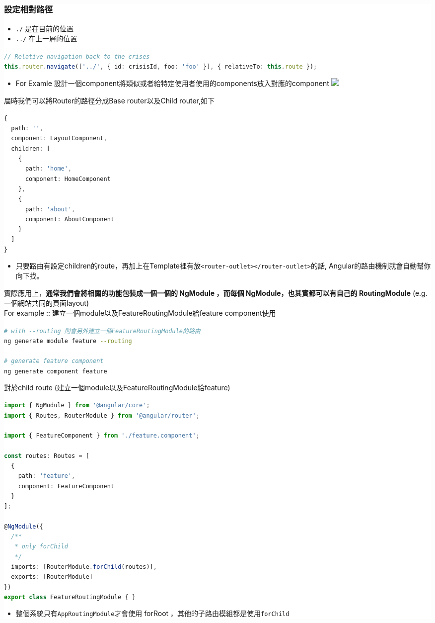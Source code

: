 ### 設定相對路徑

- `./` 是在目前的位置
- `../` 在上一層的位置

```typescript 
// Relative navigation back to the crises
this.router.navigate(['../', { id: crisisId, foo: 'foo' }], { relativeTo: this.route });
```

- For Examle 設計一個component將類似或者給特定使用者使用的components放入對應的component
![](https://i.imgur.com/WAdXz1e.png)

屆時我們可以將Router的路徑分成Base router以及Child router,如下
```typescript
{
  path: '',
  component: LayoutComponent,
  children: [
    {
      path: 'home',
      component: HomeComponent
    },
    {
      path: 'about',
      component: AboutComponent
    }
  ]
}
```
- 只要路由有設定children的route，再加上在Template裡有放`<router-outlet></router-outlet>`的話, Angular的路由機制就會自動幫你向下找。   

實際應用上，**通常我們會將相關的功能包裝成一個一個的 NgModule ，而每個 NgModule，也其實都可以有自己的 RoutingModule** (e.g. 一個網站共同的頁面layout)   
For example :: 建立一個module以及FeatureRoutingModule給feature component使用   
```bash
# with --routing 則會另外建立一個FeatureRoutingModule的路由  
ng generate module feature --routing

# generate feature component
ng generate component feature
```

對於child route (建立一個module以及FeatureRoutingModule給feature)
```typescript
import { NgModule } from '@angular/core';
import { Routes, RouterModule } from '@angular/router';

import { FeatureComponent } from './feature.component';

const routes: Routes = [
  {
    path: 'feature',
    component: FeatureComponent
  }
];

@NgModule({
  /**
   * only forChild
   */
  imports: [RouterModule.forChild(routes)],
  exports: [RouterModule]
})
export class FeatureRoutingModule { }
```
- 整個系統只有`AppRoutingModule`才會使用 forRoot ，其他的子路由模組都是使用`forChild`  
